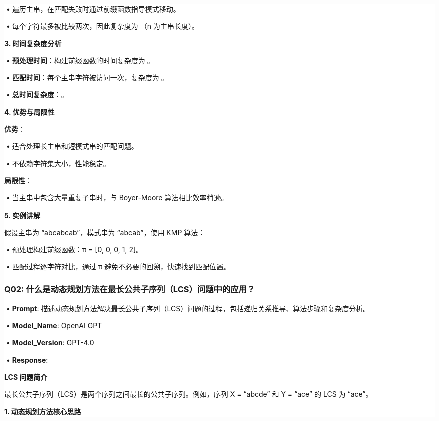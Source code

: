 ​	•	遍历主串，在匹配失败时通过前缀函数指导模式移动。

​	•	每个字符最多被比较两次，因此复杂度为 （n 为主串长度）。



**3. 时间复杂度分析**



​	•	**预处理时间**：构建前缀函数的时间复杂度为 。

​	•	**匹配时间**：每个主串字符被访问一次，复杂度为 。

​	•	**总时间复杂度**：。



**4. 优势与局限性**



**优势**：

​	•	适合处理长主串和短模式串的匹配问题。

​	•	不依赖字符集大小，性能稳定。



**局限性**：

​	•	当主串中包含大量重复子串时，与 Boyer-Moore 算法相比效率稍逊。



**5. 实例讲解**



假设主串为 “abcabcab”，模式串为 “abcab”，使用 KMP 算法：

​	•	预处理构建前缀函数：π = [0, 0, 0, 1, 2]。

​	•	匹配过程逐字符对比，通过 π 避免不必要的回溯，快速找到匹配位置。



### **Q02: 什么是动态规划方法在最长公共子序列（LCS）问题中的应用？**



​	•	**Prompt**: 描述动态规划方法解决最长公共子序列（LCS）问题的过程，包括递归关系推导、算法步骤和复杂度分析。

​	•	**Model_Name**: OpenAI GPT

​	•	**Model_Version**: GPT-4.0

​	•	**Response**:



**LCS 问题简介**

最长公共子序列（LCS）是两个序列之间最长的公共子序列。例如，序列 X = “abcde” 和 Y = “ace” 的 LCS 为 “ace”。



**1. 动态规划方法核心思路**


